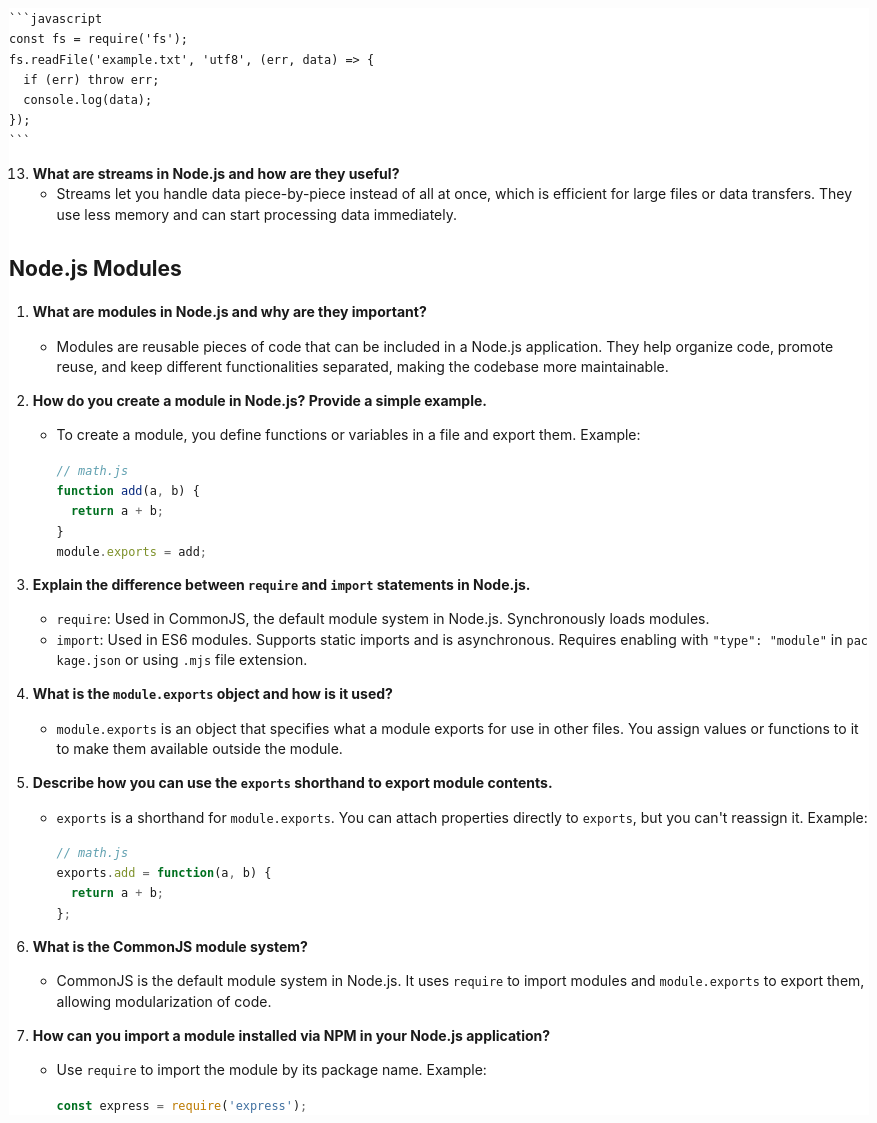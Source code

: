     ```javascript
    const fs = require('fs');
    fs.readFile('example.txt', 'utf8', (err, data) => {
      if (err) throw err;
      console.log(data);
    });
    ```

13. **What are streams in Node.js and how are they useful?**
    - Streams let you handle data piece-by-piece instead of all at once, which is efficient for large files or data transfers. They use less memory and can start processing data immediately.

   ## Node.js Modules

1. **What are modules in Node.js and why are they important?**
   - Modules are reusable pieces of code that can be included in a Node.js application. They help organize code, promote reuse, and keep different functionalities separated, making the codebase more maintainable.

2. **How do you create a module in Node.js? Provide a simple example.**
   - To create a module, you define functions or variables in a file and export them. Example:
     ```javascript
     // math.js
     function add(a, b) {
       return a + b;
     }
     module.exports = add;
     ```

3. **Explain the difference between `require` and `import` statements in Node.js.**
   - `require`: Used in CommonJS, the default module system in Node.js. Synchronously loads modules.
   - `import`: Used in ES6 modules. Supports static imports and is asynchronous. Requires enabling with `"type": "module"` in `package.json` or using `.mjs` file extension.

4. **What is the `module.exports` object and how is it used?**
   - `module.exports` is an object that specifies what a module exports for use in other files. You assign values or functions to it to make them available outside the module.

5. **Describe how you can use the `exports` shorthand to export module contents.**
   - `exports` is a shorthand for `module.exports`. You can attach properties directly to `exports`, but you can't reassign it. Example:
     ```javascript
     // math.js
     exports.add = function(a, b) {
       return a + b;
     };
     ```

6. **What is the CommonJS module system?**
   - CommonJS is the default module system in Node.js. It uses `require` to import modules and `module.exports` to export them, allowing modularization of code.

7. **How can you import a module installed via NPM in your Node.js application?**
   - Use `require` to import the module by its package name. Example:
     ```javascript
     const express = require('express');
     ```
